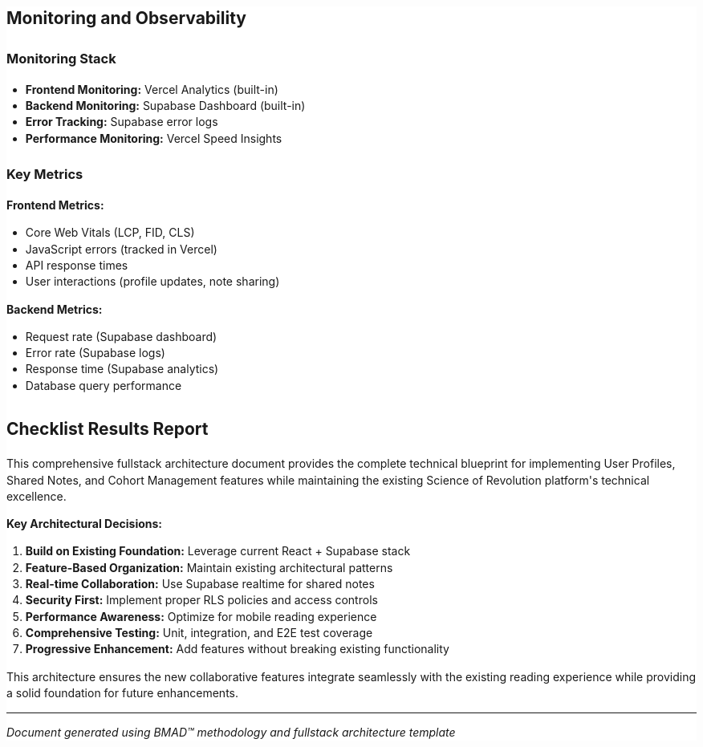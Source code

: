 ## Monitoring and Observability

### Monitoring Stack

- **Frontend Monitoring:** Vercel Analytics (built-in)
- **Backend Monitoring:** Supabase Dashboard (built-in)
- **Error Tracking:** Supabase error logs
- **Performance Monitoring:** Vercel Speed Insights

### Key Metrics

**Frontend Metrics:**
- Core Web Vitals (LCP, FID, CLS)
- JavaScript errors (tracked in Vercel)
- API response times
- User interactions (profile updates, note sharing)

**Backend Metrics:**
- Request rate (Supabase dashboard)
- Error rate (Supabase logs)
- Response time (Supabase analytics)
- Database query performance

## Checklist Results Report

This comprehensive fullstack architecture document provides the complete technical blueprint for implementing User Profiles, Shared Notes, and Cohort Management features while maintaining the existing Science of Revolution platform's technical excellence.

**Key Architectural Decisions:**
1. **Build on Existing Foundation:** Leverage current React + Supabase stack
2. **Feature-Based Organization:** Maintain existing architectural patterns
3. **Real-time Collaboration:** Use Supabase realtime for shared notes
4. **Security First:** Implement proper RLS policies and access controls
5. **Performance Awareness:** Optimize for mobile reading experience
6. **Comprehensive Testing:** Unit, integration, and E2E test coverage
7. **Progressive Enhancement:** Add features without breaking existing functionality

This architecture ensures the new collaborative features integrate seamlessly with the existing reading experience while providing a solid foundation for future enhancements.

---

*Document generated using BMAD™ methodology and fullstack architecture template*